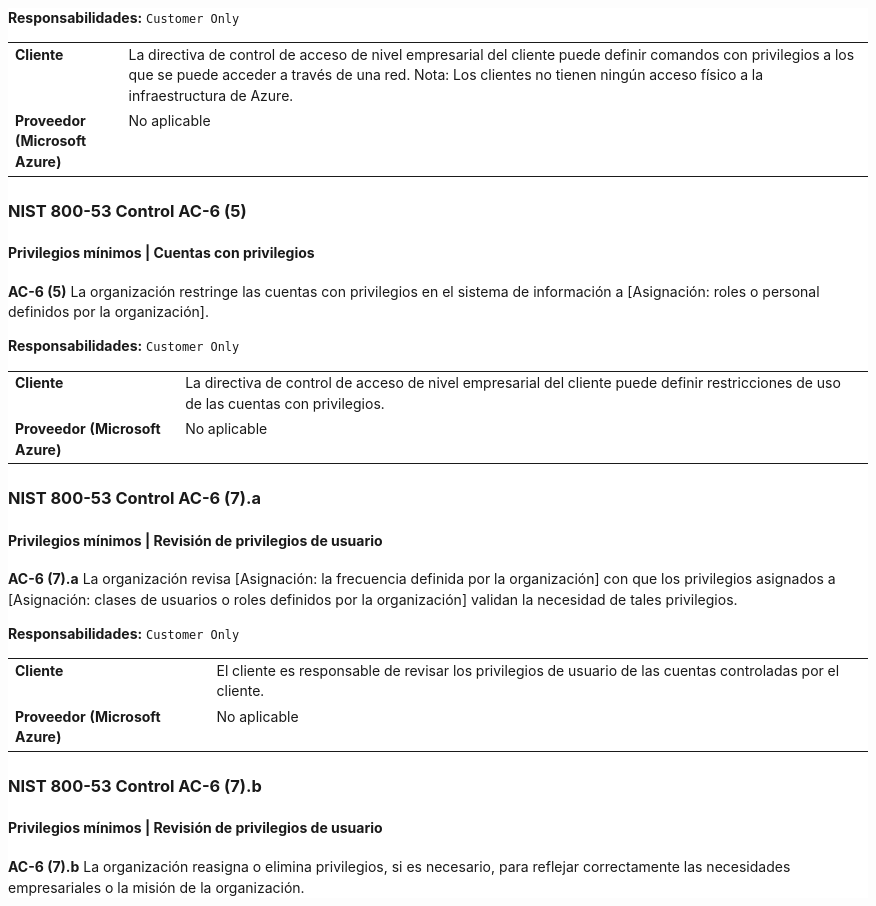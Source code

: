 **Responsabilidades:** `Customer Only`

|||
|---|---|
| **Cliente** | La directiva de control de acceso de nivel empresarial del cliente puede definir comandos con privilegios a los que se puede acceder a través de una red. Nota: Los clientes no tienen ningún acceso físico a la infraestructura de Azure. |
| **Proveedor (Microsoft Azure)** | No aplicable |


 ### <a name="nist-800-53-control-ac-6-5"></a>NIST 800-53 Control AC-6 (5)

#### <a name="least-privilege--privileged-accounts"></a>Privilegios mínimos | Cuentas con privilegios

**AC-6 (5)** La organización restringe las cuentas con privilegios en el sistema de información a [Asignación: roles o personal definidos por la organización].

**Responsabilidades:** `Customer Only`

|||
|---|---|
| **Cliente** | La directiva de control de acceso de nivel empresarial del cliente puede definir restricciones de uso de las cuentas con privilegios. |
| **Proveedor (Microsoft Azure)** | No aplicable |


 ### <a name="nist-800-53-control-ac-6-7a"></a>NIST 800-53 Control AC-6 (7).a

#### <a name="least-privilege--review-of-user-privileges"></a>Privilegios mínimos | Revisión de privilegios de usuario

**AC-6 (7).a** La organización revisa [Asignación: la frecuencia definida por la organización] con que los privilegios asignados a [Asignación: clases de usuarios o roles definidos por la organización] validan la necesidad de tales privilegios.

**Responsabilidades:** `Customer Only`

|||
|---|---|
| **Cliente** | El cliente es responsable de revisar los privilegios de usuario de las cuentas controladas por el cliente. |
| **Proveedor (Microsoft Azure)** | No aplicable |


 ### <a name="nist-800-53-control-ac-6-7b"></a>NIST 800-53 Control AC-6 (7).b

#### <a name="least-privilege--review-of-user-privileges"></a>Privilegios mínimos | Revisión de privilegios de usuario

**AC-6 (7).b** La organización reasigna o elimina privilegios, si es necesario, para reflejar correctamente las necesidades empresariales o la misión de la organización.
